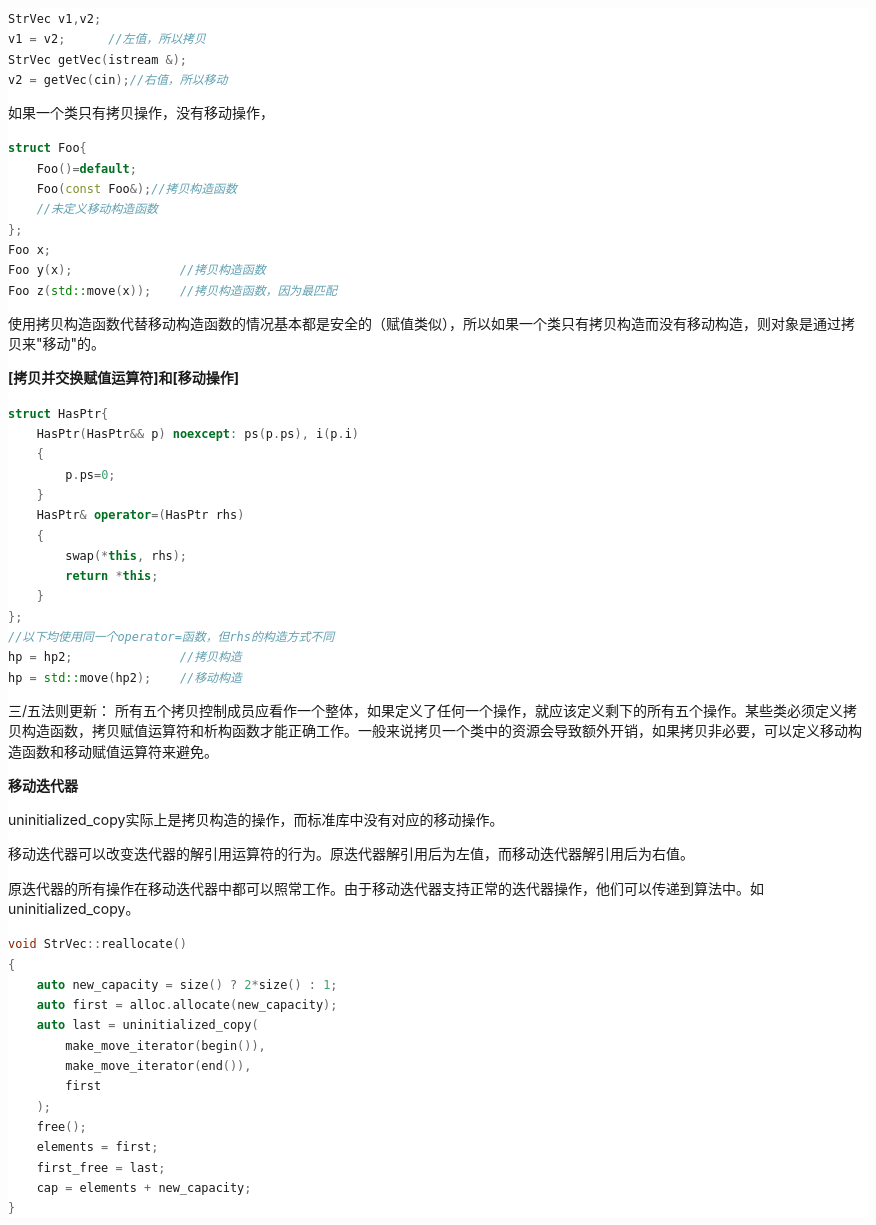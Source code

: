 ```c++
StrVec v1,v2;
v1 = v2;      //左值，所以拷贝
StrVec getVec(istream &);
v2 = getVec(cin);//右值，所以移动
```

如果一个类只有拷贝操作，没有移动操作，
```c++
struct Foo{
    Foo()=default;
    Foo(const Foo&);//拷贝构造函数
    //未定义移动构造函数
};
Foo x;
Foo y(x);               //拷贝构造函数
Foo z(std::move(x));    //拷贝构造函数，因为最匹配
```

使用拷贝构造函数代替移动构造函数的情况基本都是安全的（赋值类似），所以如果一个类只有拷贝构造而没有移动构造，则对象是通过拷贝来"移动"的。

**[拷贝并交换赋值运算符]和[移动操作]**

```c++
struct HasPtr{
    HasPtr(HasPtr&& p) noexcept: ps(p.ps), i(p.i)
    {
        p.ps=0;
    }
    HasPtr& operator=(HasPtr rhs)
    {
        swap(*this, rhs);
        return *this;
    }
};
//以下均使用同一个operator=函数，但rhs的构造方式不同
hp = hp2;               //拷贝构造
hp = std::move(hp2);    //移动构造
```

三/五法则更新：
所有五个拷贝控制成员应看作一个整体，如果定义了任何一个操作，就应该定义剩下的所有五个操作。某些类必须定义拷贝构造函数，拷贝赋值运算符和析构函数才能正确工作。一般来说拷贝一个类中的资源会导致额外开销，如果拷贝非必要，可以定义移动构造函数和移动赋值运算符来避免。


**移动迭代器**

uninitialized_copy实际上是拷贝构造的操作，而标准库中没有对应的移动操作。

移动迭代器可以改变迭代器的解引用运算符的行为。原迭代器解引用后为左值，而移动迭代器解引用后为右值。

原迭代器的所有操作在移动迭代器中都可以照常工作。由于移动迭代器支持正常的迭代器操作，他们可以传递到算法中。如uninitialized_copy。

```c++
void StrVec::reallocate()
{
    auto new_capacity = size() ? 2*size() : 1;
    auto first = alloc.allocate(new_capacity);
    auto last = uninitialized_copy(
        make_move_iterator(begin()),
        make_move_iterator(end()),
        first
    );
    free();
    elements = first;
    first_free = last;
    cap = elements + new_capacity;
}
```
